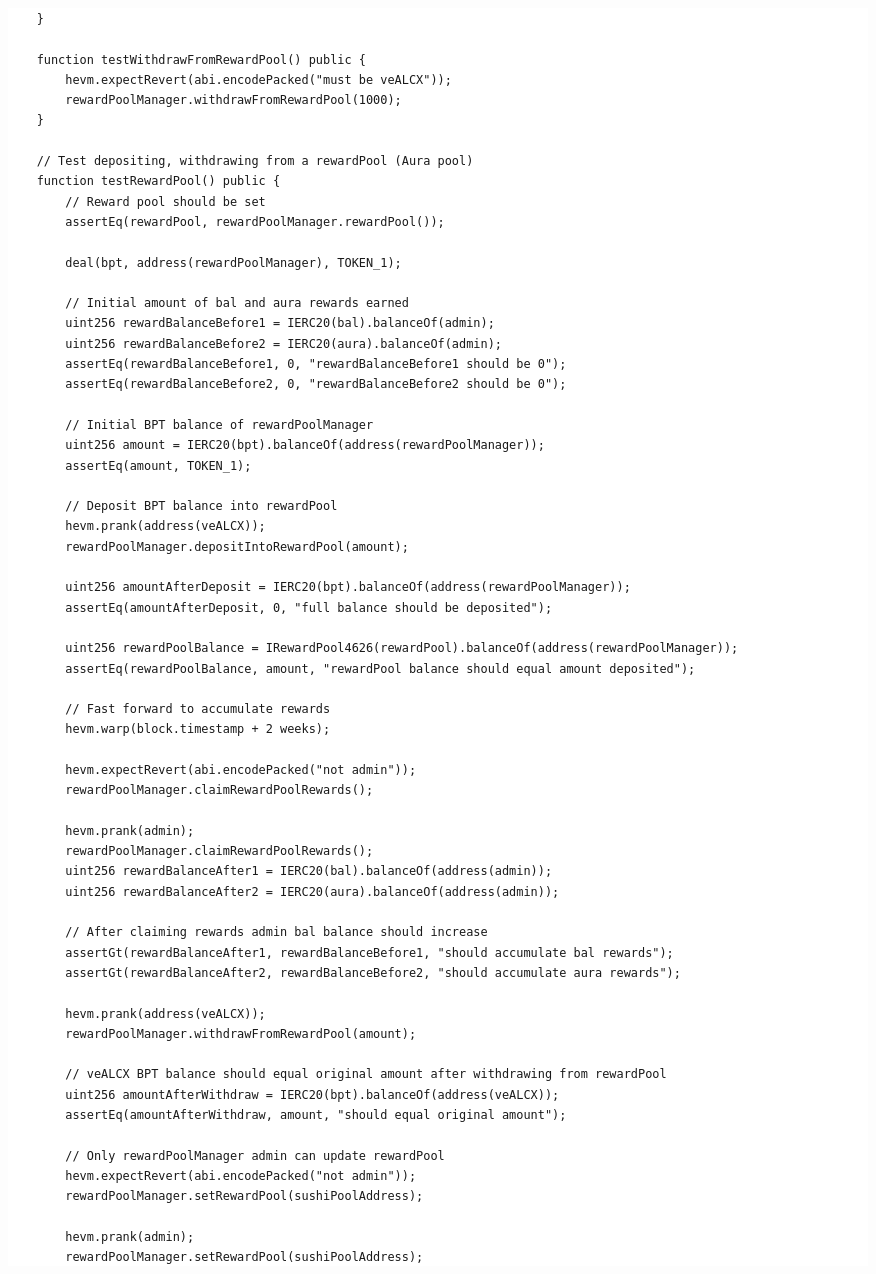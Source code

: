 ```diff
    }

    function testWithdrawFromRewardPool() public {
        hevm.expectRevert(abi.encodePacked("must be veALCX"));
        rewardPoolManager.withdrawFromRewardPool(1000);
    }

    // Test depositing, withdrawing from a rewardPool (Aura pool)
    function testRewardPool() public {
        // Reward pool should be set
        assertEq(rewardPool, rewardPoolManager.rewardPool());

        deal(bpt, address(rewardPoolManager), TOKEN_1);

        // Initial amount of bal and aura rewards earned
        uint256 rewardBalanceBefore1 = IERC20(bal).balanceOf(admin);
        uint256 rewardBalanceBefore2 = IERC20(aura).balanceOf(admin);
        assertEq(rewardBalanceBefore1, 0, "rewardBalanceBefore1 should be 0");
        assertEq(rewardBalanceBefore2, 0, "rewardBalanceBefore2 should be 0");

        // Initial BPT balance of rewardPoolManager
        uint256 amount = IERC20(bpt).balanceOf(address(rewardPoolManager));
        assertEq(amount, TOKEN_1);

        // Deposit BPT balance into rewardPool
        hevm.prank(address(veALCX));
        rewardPoolManager.depositIntoRewardPool(amount);

        uint256 amountAfterDeposit = IERC20(bpt).balanceOf(address(rewardPoolManager));
        assertEq(amountAfterDeposit, 0, "full balance should be deposited");

        uint256 rewardPoolBalance = IRewardPool4626(rewardPool).balanceOf(address(rewardPoolManager));
        assertEq(rewardPoolBalance, amount, "rewardPool balance should equal amount deposited");

        // Fast forward to accumulate rewards
        hevm.warp(block.timestamp + 2 weeks);

        hevm.expectRevert(abi.encodePacked("not admin"));
        rewardPoolManager.claimRewardPoolRewards();

        hevm.prank(admin);
        rewardPoolManager.claimRewardPoolRewards();
        uint256 rewardBalanceAfter1 = IERC20(bal).balanceOf(address(admin));
        uint256 rewardBalanceAfter2 = IERC20(aura).balanceOf(address(admin));

        // After claiming rewards admin bal balance should increase
        assertGt(rewardBalanceAfter1, rewardBalanceBefore1, "should accumulate bal rewards");
        assertGt(rewardBalanceAfter2, rewardBalanceBefore2, "should accumulate aura rewards");

        hevm.prank(address(veALCX));
        rewardPoolManager.withdrawFromRewardPool(amount);

        // veALCX BPT balance should equal original amount after withdrawing from rewardPool
        uint256 amountAfterWithdraw = IERC20(bpt).balanceOf(address(veALCX));
        assertEq(amountAfterWithdraw, amount, "should equal original amount");

        // Only rewardPoolManager admin can update rewardPool
        hevm.expectRevert(abi.encodePacked("not admin"));
        rewardPoolManager.setRewardPool(sushiPoolAddress);

        hevm.prank(admin);
        rewardPoolManager.setRewardPool(sushiPoolAddress);
```